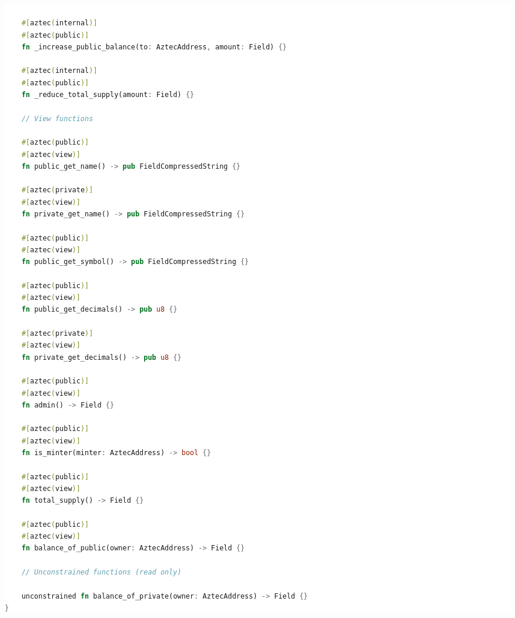 ```rust

    #[aztec(internal)]
    #[aztec(public)]
    fn _increase_public_balance(to: AztecAddress, amount: Field) {}

    #[aztec(internal)]
    #[aztec(public)]
    fn _reduce_total_supply(amount: Field) {}

    // View functions

    #[aztec(public)]
    #[aztec(view)]
    fn public_get_name() -> pub FieldCompressedString {}

    #[aztec(private)]
    #[aztec(view)]
    fn private_get_name() -> pub FieldCompressedString {}

    #[aztec(public)]
    #[aztec(view)]
    fn public_get_symbol() -> pub FieldCompressedString {}

    #[aztec(public)]
    #[aztec(view)]
    fn public_get_decimals() -> pub u8 {}

    #[aztec(private)]
    #[aztec(view)]
    fn private_get_decimals() -> pub u8 {}

    #[aztec(public)]
    #[aztec(view)]
    fn admin() -> Field {}

    #[aztec(public)]
    #[aztec(view)]
    fn is_minter(minter: AztecAddress) -> bool {}

    #[aztec(public)]
    #[aztec(view)]
    fn total_supply() -> Field {}

    #[aztec(public)]
    #[aztec(view)]
    fn balance_of_public(owner: AztecAddress) -> Field {}

    // Unconstrained functions (read only)

    unconstrained fn balance_of_private(owner: AztecAddress) -> Field {}
}
```

